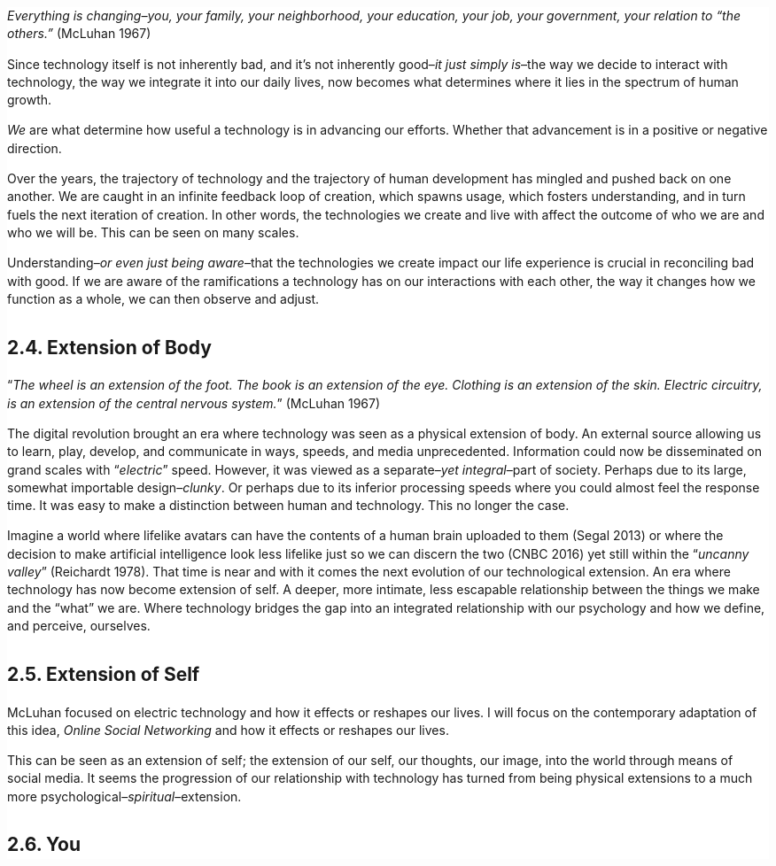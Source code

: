 *Everything is changing–you, your family, your neighborhood, your education, your job, your government, your relation to “the others.”* (McLuhan 1967) 

Since technology itself is not inherently bad, and it’s not inherently good–*it just simply is*–the way we decide to interact with technology, the way we integrate it into our daily lives, now becomes what determines where it lies in the spectrum of human growth. 

*We* are what determine how useful a technology is in advancing our efforts. Whether that advancement is in a positive or negative direction. 

Over the years, the trajectory of technology and the trajectory of human development has mingled and pushed back on one another. We are caught in an infinite feedback loop of creation, which spawns usage, which fosters understanding, and in turn fuels the next iteration of creation. In other words, the technologies we create and live with affect the outcome of who we are and who we will be. This can be seen on many scales. 

Understanding–*or even just being aware*–that the technologies we create impact our life experience is crucial in reconciling bad with good. If we are aware of the ramifications a technology has on our interactions with each other, the way it changes how we function as a whole, we can then observe and adjust. 

## 2.4. Extension of Body 

“*The wheel is an extension of the foot. The book is an extension of the eye. Clothing is an 
extension of the skin. Electric circuitry, is an extension of the central nervous system.*” (McLuhan 1967) 

The digital revolution brought an era where technology was seen as a physical extension of body. An external source allowing us to learn, play, develop, and communicate in ways, speeds, and media unprecedented. Information could now be disseminated on grand scales with “*electric*” speed. However, it was viewed as a separate–*yet integral*–part of society. Perhaps due to its large, somewhat importable design–*clunky*. Or perhaps due to its inferior processing speeds where you could almost feel the response time. It was easy to make a distinction between human and technology. This no longer the case.

Imagine a world where lifelike avatars can have the contents of a human brain uploaded to them (Segal 2013) or where the decision to make artificial intelligence look less lifelike just so we can discern the two (CNBC 2016) yet still within the “*uncanny valley*” (Reichardt 1978). That time is near and with it comes the next evolution of our technological extension. An era where technology has now become extension of self. A deeper, more intimate, less escapable relationship between the things we make and the “what” we are. Where technology bridges the gap into an integrated relationship with our psychology and how we define, and perceive, ourselves. 

## 2.5. Extension of Self 

McLuhan focused on electric technology and how it effects or reshapes our lives. I will focus on the contemporary adaptation of this idea, *Online Social Networking* and how it effects or reshapes our lives. 

This can be seen as an extension of self; the extension of our self, our thoughts, our image, into the world through means of social media. It seems the progression of our relationship with technology has turned from being physical extensions to a much more psychological–*spiritual*–extension. 

## 2.6. You 
